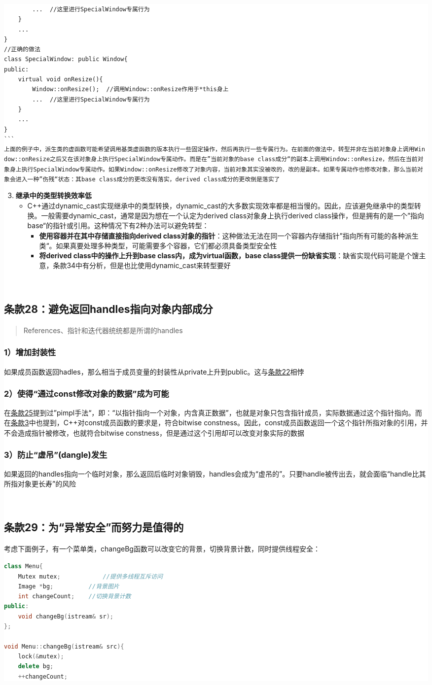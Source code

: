             ...  //这里进行SpecialWindow专属行为
        }
        ...
    }
    //正确的做法
    class SpecialWindow: public Window{
    public:
        virtual void onResize(){
            Window::onResize();  //调用Window::onResize作用于*this身上
            ...  //这里进行SpecialWindow专属行为
        }
        ...
    }
    ```
    上面的例子中，派生类的虚函数可能希望调用基类虚函数的版本执行一些固定操作，然后再执行一些专属行为。在前面的做法中，转型并非在当前对象身上调用Window::onResize之后又在该对象身上执行SpecialWindow专属动作。而是在”当前对象的base class成分“的副本上调用Window::onResize，然后在当前对象身上执行SpecialWindow专属动作。如果Window::onResize修改了对象内容，当前对象其实没被改的，改的是副本。如果专属动作也修改对象，那么当前对象会进入一种”伤残“状态：其base class成分的更改没有落实，derived class成分的更改倒是落实了
3. **继承中的类型转换效率低**
    * C++通过dynamic_cast实现继承中的类型转换，dynamic_cast的大多数实现效率都是相当慢的。因此，应该避免继承中的类型转换。一般需要dynamic_cast，通常是因为想在一个认定为derived class对象身上执行derived class操作，但是拥有的是一个”指向base“的指针或引用。这种情况下有2种办法可以避免转型：
        - **使用容器并在其中存储直接指向derived class对象的指针**：这种做法无法在同一个容器内存储指针”指向所有可能的各种派生类“。如果真要处理多种类型，可能需要多个容器，它们都必须具备类型安全性
        - **将derived class中的操作上升到base class内，成为virtual函数，base class提供一份缺省实现**：缺省实现代码可能是个馊主意，条款34中有分析，但是也比使用dynamic_cast来转型要好

<br>

## 条款28：避免返回handles指向对象内部成分

> References、指针和迭代器统统都是所谓的handles

### 1）增加封装性

如果成员函数返回hadles，那么相当于成员变量的封装性从private上升到public。这与[条款22](#条款22将成员变量声明为private)相悖

### 2）使得“通过const修改对象的数据”成为可能

在[条款25](#条款25考虑写出一个不抛出异常的swap函数)提到过”pimpl手法“，即：“以指针指向一个对象，内含真正数据”，也就是对象只包含指针成员，实际数据通过这个指针指向。而在[条款3](#条款03尽可能使用const)中也提到，C++对const成员函数的要求是，符合bitwise constness。因此，const成员函数返回一个这个指针所指对象的引用，并不会造成指针被修改，也就符合bitwise constness，但是通过这个引用却可以改变对象实际的数据

### 3）防止“虚吊”(dangle)发生

如果返回的handles指向一个临时对象，那么返回后临时对象销毁，handles会成为“虚吊的”。只要handle被传出去，就会面临“handle比其所指对象更长寿”的风险

<br>

## 条款29：为“异常安全”而努力是值得的

考虑下面例子，有一个菜单类，changeBg函数可以改变它的背景，切换背景计数，同时提供线程安全：

```c++
class Menu{
    Mutex mutex;            //提供多线程互斥访问
    Image *bg;          //背景图片
    int changeCount;    //切换背景计数
public:
    void changeBg(istream& sr);
};

void Menu::changeBg(istream& src){
    lock(&mutex);
    delete bg;
    ++changeCount;
```